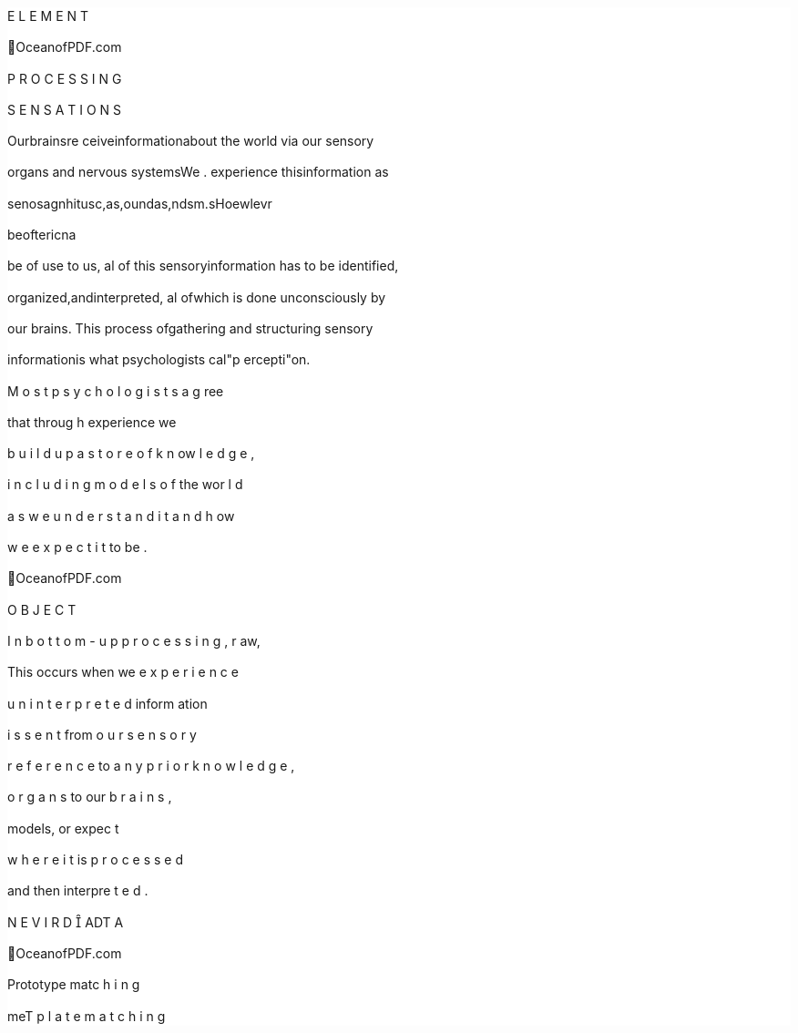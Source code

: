 E L E M E N T

OceanofPDF.com

P R O C E S S I N G

S E N S A T I O N S

Ourbrainsre ceiveinformationabout the world via our sensory

organs and nervous systemsWe . experience thisinformation as

senosagnhitusc,as,oundas,ndsm.sHoewlevr

beoftericna

be of use to us, al of this sensoryinformation has to be identified,

organized,andinterpreted, al ofwhich is done unconsciously by

our brains. This process ofgathering and structuring sensory

informationis what psychologists cal"p ercepti"on.

M o s t p s y c h o l o g i s t s a g ree

that throug h experience we

b u i l d u p a s t o r e o f k n ow l e d g e ,

i n c l u d i n g m o d e l s o f the wor l d

a s w e u n d e r s t a n d i t a n d h ow

w e e x p e c t i t to be .

OceanofPDF.com

O B J E C T

I n b o t t o m - u p p r o c e s s i n g , r aw,

This occurs when we e x p e r i e n c e

u n i n t e r p r e t e d inform ation

i s s e n t from o u r s e n s o r y

r e f e r e n c e to a n y p r i o r k n o w l e d g e ,

o r g a n s to our b r a i n s ,

models, or expec t

w h e r e i t is p r o c e s s e d

and then interpre t e d .

N E V I R D  ADT A

OceanofPDF.com

Prototype matc h i n g

meT p l a t e m a t c h i n g
